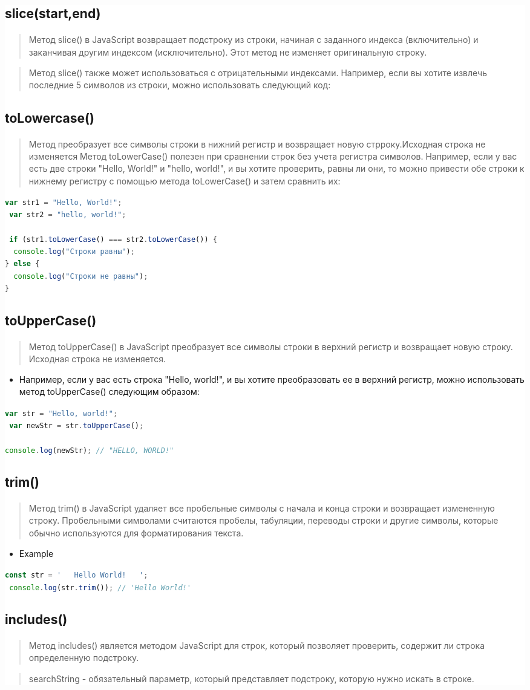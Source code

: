 ## slice(start,end)
> Метод slice() в JavaScript возвращает подстроку из строки, начиная с заданного индекса (включительно) и заканчивая другим индексом (исключительно). Этот метод не изменяет оригинальную строку.

> Метод slice() также может использоваться с отрицательными индексами. Например, если вы хотите извлечь последние 5 символов из строки, можно использовать следующий код:

## toLowercase()
> Метод преобразует все символы строки в нижний регистр и возвращает новую стрроку.Исходная строка не изменяется 
> Метод toLowerCase() полезен при сравнении строк без учета регистра символов. Например, если у вас есть две строки "Hello, World!" и "hello, world!", и вы хотите проверить, равны ли они, то можно привести обе строки к нижнему регистру с помощью метода toLowerCase() и затем сравнить их:
```js
var str1 = "Hello, World!";
 var str2 = "hello, world!";

 if (str1.toLowerCase() === str2.toLowerCase()) {
  console.log("Строки равны");
} else {
  console.log("Строки не равны");
}
```
## toUpperCase()
> Метод toUpperCase() в JavaScript преобразует все символы строки в верхний регистр и возвращает новую строку. Исходная строка не изменяется.
* Например, если у вас есть строка "Hello, world!", и вы хотите преобразовать ее в верхний регистр, можно использовать метод toUpperCase() следующим образом:
```js
var str = "Hello, world!";
 var newStr = str.toUpperCase();

console.log(newStr); // "HELLO, WORLD!"
```
## trim()
> Метод trim() в JavaScript удаляет все пробельные символы с начала и конца строки и возвращает измененную строку. Пробельными символами считаются пробелы, табуляции, переводы строки и другие символы, которые обычно используются для форматирования текста.
* Example
```js
const str = '   Hello World!   ';
 console.log(str.trim()); // 'Hello World!'
 ```

 ## includes()
 > Метод includes() является методом JavaScript для строк, который позволяет проверить, содержит ли строка определенную подстроку.

 > searchString - обязательный параметр, который представляет подстроку, которую нужно искать в строке.
